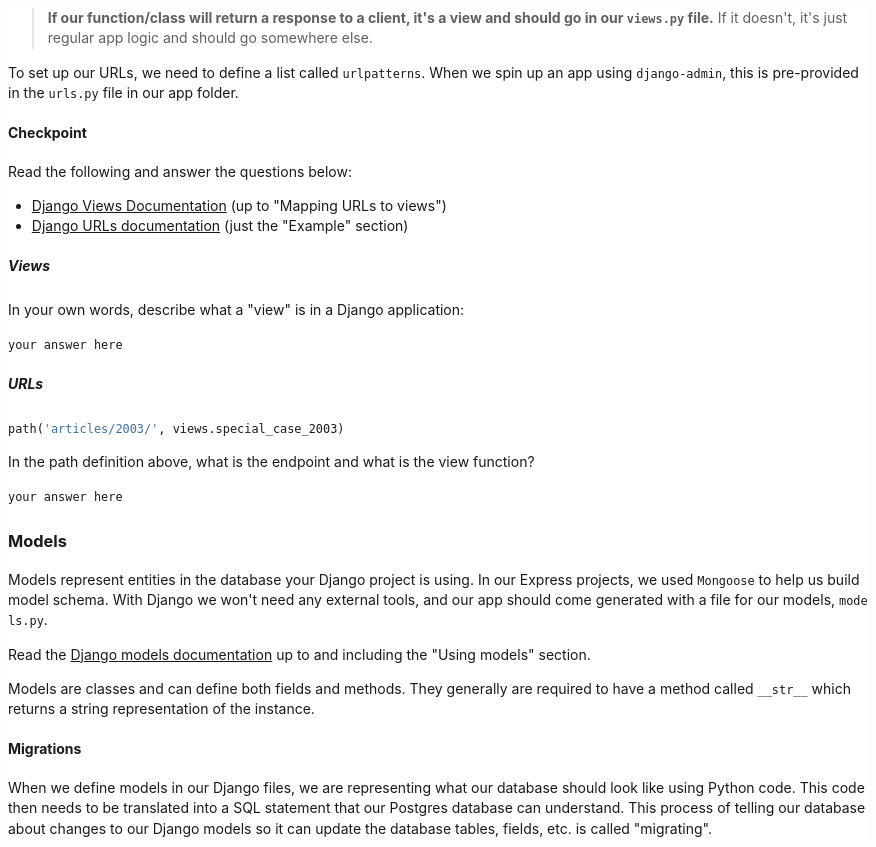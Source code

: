 > **If our function/class will return a response to a client, it's a view and
> should go in our `views.py` file.** If it doesn't, it's just regular app
> logic and should go somewhere else.

To set up our URLs, we need to define a list called `urlpatterns`. When we spin
up an app using `django-admin`, this is pre-provided in the `urls.py` file in
our app folder.

#### Checkpoint

Read the following and answer the questions below:
- [Django Views Documentation](https://docs.djangoproject.com/en/3.1/topics/http/views/#writing-views) (up to "Mapping URLs to views")
- [Django URLs documentation](https://docs.djangoproject.com/en/3.1/topics/http/urls/#example) (just the "Example" section)

##### Views

In your own words, describe what a "view" is in a Django application:

```md
your answer here
```

##### URLs

```py
path('articles/2003/', views.special_case_2003)
```

In the path definition above, what is the endpoint and what is the view
function?

```md
your answer here
```

### Models

Models represent entities in the database your Django project is using. In our
Express projects, we used `Mongoose` to help us build model schema. With Django
we won't need any external tools, and our app should come generated with a file
for our models, `models.py`.

Read the [Django models documentation](https://docs.djangoproject.com/en/3.1/topics/db/models/) up to and including the "Using models" section.

Models are classes and can define both fields and methods. They generally are
required to have a method called `__str__` which returns a string
representation of the instance.

#### Migrations

When we define models in our Django files, we are representing what our database
should look like using Python code. This code then needs to be translated into
a SQL statement that our Postgres database can understand. This process of
telling our database about changes to our Django models so it can update the
database tables, fields, etc. is called "migrating".
